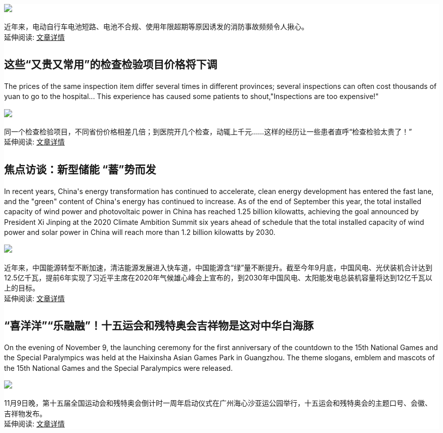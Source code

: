 <img src="https://p2.img.cctvpic.com/photoworkspace/2024/11/10/2024111006113950306.jpg" />   

近年来，电动自行车电池短路、电池不合规、使用年限超期等原因诱发的消防事故频频令人揪心。   
延伸阅读: [文章详情](https://news.cctv.com/2024/11/10/ARTIahaietlcDGR5VGmaQv89241110.shtml)   

<qrcode title="消防事故频发 电动自行车要警惕电池“暴脾气”" image="https://p2.img.cctvpic.com/photoworkspace/2024/11/10/2024111006113950306.jpg" />   

## 这些“又贵又常用”的检查检验项目价格将下调   
The prices of the same inspection item differ several times in different provinces; several inspections can often cost thousands of yuan to go to the hospital... This experience has caused some patients to shout,"Inspections are too expensive!"   

<img src="https://p1.img.cctvpic.com/photoworkspace/2024/11/10/2024111006075211607.jpg" />   

同一个检查检验项目，不同省份价格相差几倍；到医院开几个检查，动辄上千元……这样的经历让一些患者直呼“检查检验太贵了！”   
延伸阅读: [文章详情](https://news.cctv.com/2024/11/10/ARTI1e7i3VyYzqhqcQeiWzbQ241110.shtml)   

<qrcode title="这些“又贵又常用”的检查检验项目价格将下调" image="https://p1.img.cctvpic.com/photoworkspace/2024/11/10/2024111006075211607.jpg" />   

## 焦点访谈：新型储能 “蓄”势而发   
In recent years, China's energy transformation has continued to accelerate, clean energy development has entered the fast lane, and the "green" content of China's energy has continued to increase. As of the end of September this year, the total installed capacity of wind power and photovoltaic power in China has reached 1.25 billion kilowatts, achieving the goal announced by President Xi Jinping at the 2020 Climate Ambition Summit six years ahead of schedule that the total installed capacity of wind power and solar power in China will reach more than 1.2 billion kilowatts by 2030.   

<img src="https://p4.img.cctvpic.com/photoworkspace/2024/11/09/2024110922000477736.jpg" />   

近年来，中国能源转型不断加速，清洁能源发展进入快车道，中国能源含“绿”量不断提升。截至今年9月底，中国风电、光伏装机合计达到12.5亿千瓦，提前6年实现了习近平主席在2020年气候雄心峰会上宣布的，到2030年中国风电、太阳能发电总装机容量将达到12亿千瓦以上的目标。   
延伸阅读: [文章详情](https://news.cctv.com/2024/11/09/ARTIE5DI7Q1sBu7NaOgjYtz8241109.shtml)   

<qrcode title="焦点访谈：新型储能 “蓄”势而发" image="https://p4.img.cctvpic.com/photoworkspace/2024/11/09/2024110922000477736.jpg" />   

## “喜洋洋”“乐融融”！十五运会和残特奥会吉祥物是这对中华白海豚   
On the evening of November 9, the launching ceremony for the first anniversary of the countdown to the 15th National Games and the Special Paralympics was held at the Haixinsha Asian Games Park in Guangzhou. The theme slogans, emblem and mascots of the 15th National Games and the Special Paralympics were released.   

<img src="https://p5.img.cctvpic.com/photoworkspace/2024/11/09/2024110920492298396.jpg" />   

11月9日晚，第十五届全国运动会和残特奥会倒计时一周年启动仪式在广州海心沙亚运公园举行，十五运会和残特奥会的主题口号、会徽、吉祥物发布。   
延伸阅读: [文章详情](https://news.cctv.com/2024/11/09/ARTIJEmkjcKgc55SdxzaI3MX241109.shtml)   

<qrcode title="“喜洋洋”“乐融融”！十五运会和残特奥会吉祥物是这对中华白海豚" image="https://p5.img.cctvpic.com/photoworkspace/2024/11/09/2024110920492298396.jpg" />   
